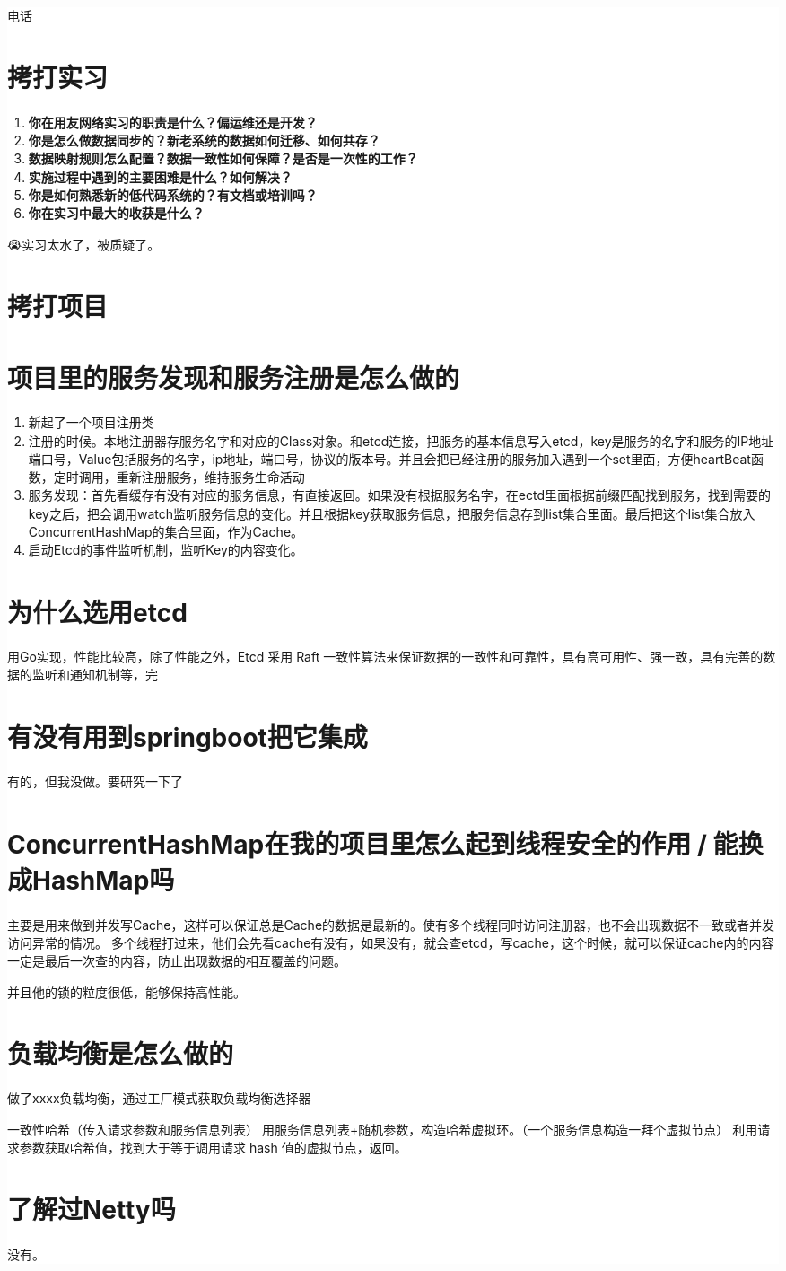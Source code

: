 电话

# 拷打实习
1. **你在用友网络实习的职责是什么？偏运维还是开发？**
2. **你是怎么做数据同步的？新老系统的数据如何迁移、如何共存？**
3. **数据映射规则怎么配置？数据一致性如何保障？是否是一次性的工作？**
4. **实施过程中遇到的主要困难是什么？如何解决？**
5. **你是如何熟悉新的低代码系统的？有文档或培训吗？**
6. **你在实习中最大的收获是什么？**

😭实习太水了，被质疑了。
# 拷打项目

# 项目里的服务发现和服务注册是怎么做的

1. 新起了一个项目注册类
2. 注册的时候。本地注册器存服务名字和对应的Class对象。和etcd连接，把服务的基本信息写入etcd，key是服务的名字和服务的IP地址端口号，Value包括服务的名字，ip地址，端口号，协议的版本号。并且会把已经注册的服务加入遇到一个set里面，方便heartBeat函数，定时调用，重新注册服务，维持服务生命活动
3. 服务发现：首先看缓存有没有对应的服务信息，有直接返回。如果没有根据服务名字，在ectd里面根据前缀匹配找到服务，找到需要的key之后，把会调用watch监听服务信息的变化。并且根据key获取服务信息，把服务信息存到list集合里面。最后把这个list集合放入ConcurrentHashMap的集合里面，作为Cache。
4. 启动Etcd的事件监听机制，监听Key的内容变化。

# 为什么选用etcd
用Go实现，性能比较高，除了性能之外，Etcd 采用 Raft 一致性算法来保证数据的一致性和可靠性，具有高可用性、强一致，具有完善的数据的监听和通知机制等，完
# 有没有用到springboot把它集成
有的，但我没做。要研究一下了
# ConcurrentHashMap在我的项目里怎么起到线程安全的作用 / 能换成HashMap吗

主要是用来做到并发写Cache，这样可以保证总是Cache的数据是最新的。使有多个线程同时访问注册器，也不会出现数据不一致或者并发访问异常的情况。
多个线程打过来，他们会先看cache有没有，如果没有，就会查etcd，写cache，这个时候，就可以保证cache内的内容一定是最后一次查的内容，防止出现数据的相互覆盖的问题。

并且他的锁的粒度很低，能够保持高性能。

# 负载均衡是怎么做的
做了xxxx负载均衡，通过工厂模式获取负载均衡选择器

一致性哈希（传入请求参数和服务信息列表）
用服务信息列表+随机参数，构造哈希虚拟环。（一个服务信息构造一拜个虚拟节点）
利用请求参数获取哈希值，找到大于等于调用请求 hash 值的虚拟节点，返回。

# 了解过Netty吗
没有。
